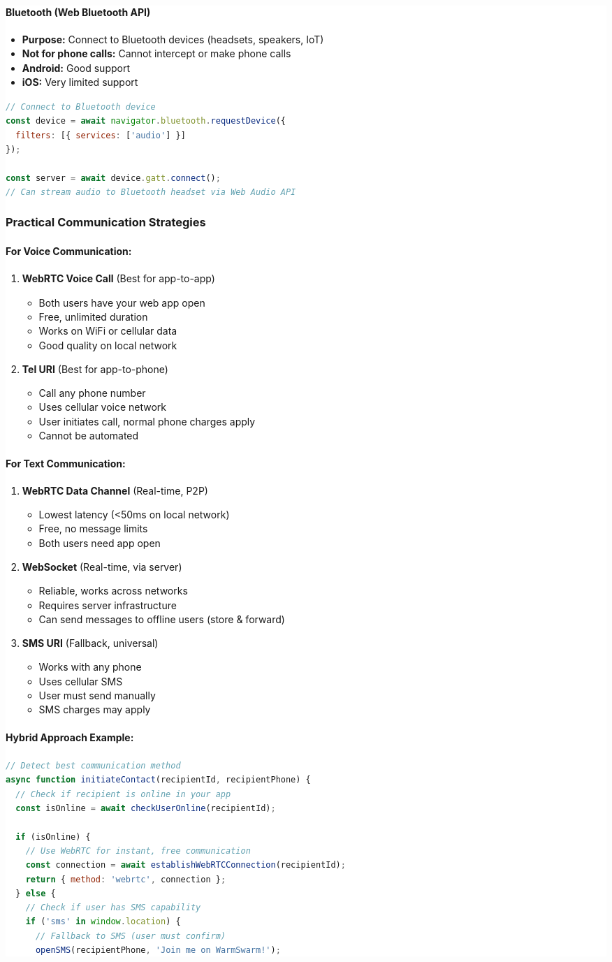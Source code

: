 #### **Bluetooth (Web Bluetooth API)**
- **Purpose:** Connect to Bluetooth devices (headsets, speakers, IoT)
- **Not for phone calls:** Cannot intercept or make phone calls
- **Android:** Good support
- **iOS:** Very limited support

```javascript
// Connect to Bluetooth device
const device = await navigator.bluetooth.requestDevice({
  filters: [{ services: ['audio'] }]
});

const server = await device.gatt.connect();
// Can stream audio to Bluetooth headset via Web Audio API
```

### **Practical Communication Strategies**

#### **For Voice Communication:**

1. **WebRTC Voice Call** (Best for app-to-app)
   - Both users have your web app open
   - Free, unlimited duration
   - Works on WiFi or cellular data
   - Good quality on local network

2. **Tel URI** (Best for app-to-phone)
   - Call any phone number
   - Uses cellular voice network
   - User initiates call, normal phone charges apply
   - Cannot be automated

#### **For Text Communication:**

1. **WebRTC Data Channel** (Real-time, P2P)
   - Lowest latency (<50ms on local network)
   - Free, no message limits
   - Both users need app open
   
2. **WebSocket** (Real-time, via server)
   - Reliable, works across networks
   - Requires server infrastructure
   - Can send messages to offline users (store & forward)

3. **SMS URI** (Fallback, universal)
   - Works with any phone
   - Uses cellular SMS
   - User must send manually
   - SMS charges may apply

#### **Hybrid Approach Example:**

```javascript
// Detect best communication method
async function initiateContact(recipientId, recipientPhone) {
  // Check if recipient is online in your app
  const isOnline = await checkUserOnline(recipientId);
  
  if (isOnline) {
    // Use WebRTC for instant, free communication
    const connection = await establishWebRTCConnection(recipientId);
    return { method: 'webrtc', connection };
  } else {
    // Check if user has SMS capability
    if ('sms' in window.location) {
      // Fallback to SMS (user must confirm)
      openSMS(recipientPhone, 'Join me on WarmSwarm!');
```